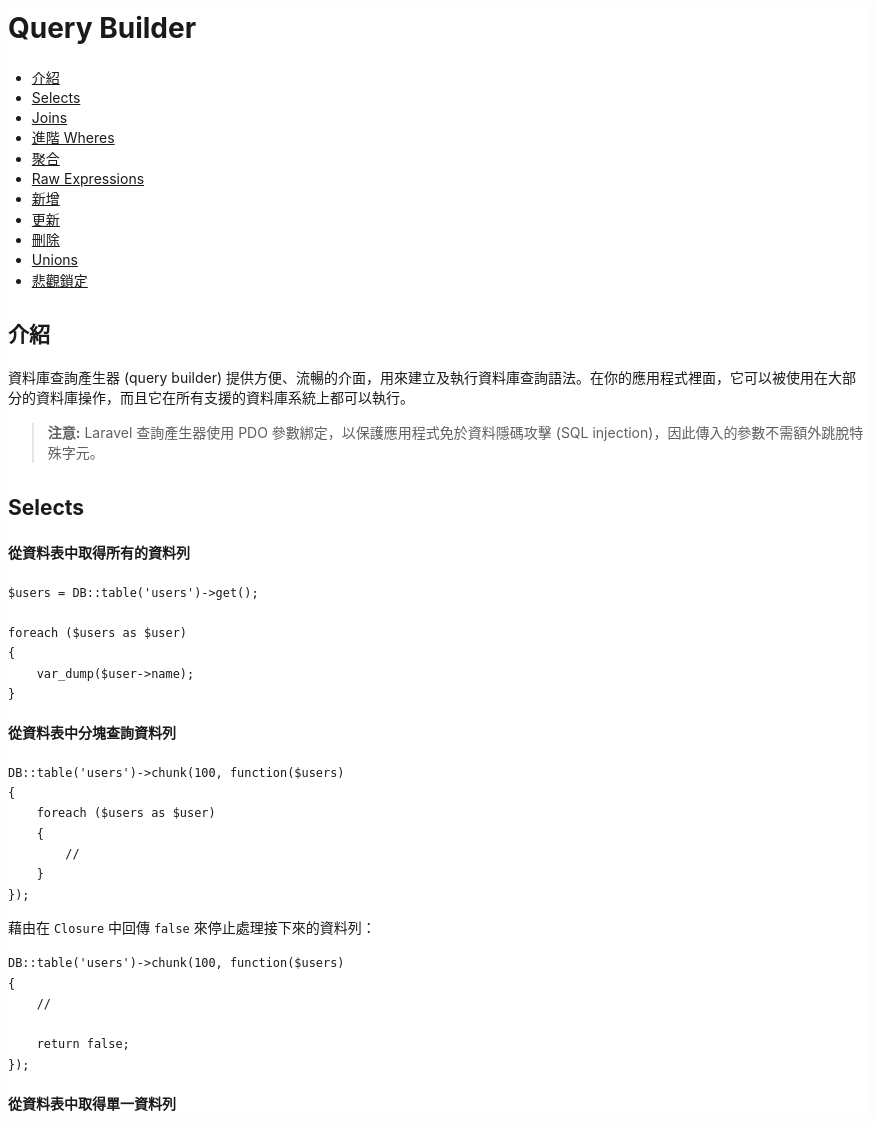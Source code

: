 # Query Builder

- [介紹](#introduction)
- [Selects](#selects)
- [Joins](#joins)
- [進階 Wheres](#advanced-wheres)
- [聚合](#aggregates)
- [Raw Expressions](#raw-expressions)
- [新增](#inserts)
- [更新](#updates)
- [刪除](#deletes)
- [Unions](#unions)
- [悲觀鎖定](#pessimistic-locking)

<a name="introduction"></a>
## 介紹

資料庫查詢產生器 (query builder) 提供方便、流暢的介面，用來建立及執行資料庫查詢語法。在你的應用程式裡面，它可以被使用在大部分的資料庫操作，而且它在所有支援的資料庫系統上都可以執行。

> **注意:** Laravel 查詢產生器使用 PDO 參數綁定，以保護應用程式免於資料隱碼攻擊 (SQL injection)，因此傳入的參數不需額外跳脫特殊字元。

<a name="selects"></a>
## Selects

#### 從資料表中取得所有的資料列

	$users = DB::table('users')->get();

	foreach ($users as $user)
	{
		var_dump($user->name);
	}

#### 從資料表中分塊查詢資料列

	DB::table('users')->chunk(100, function($users)
	{
		foreach ($users as $user)
		{
			//
		}
	});

藉由在 `Closure` 中回傳 `false` 來停止處理接下來的資料列：

	DB::table('users')->chunk(100, function($users)
	{
		//

		return false;
	});

#### 從資料表中取得單一資料列
